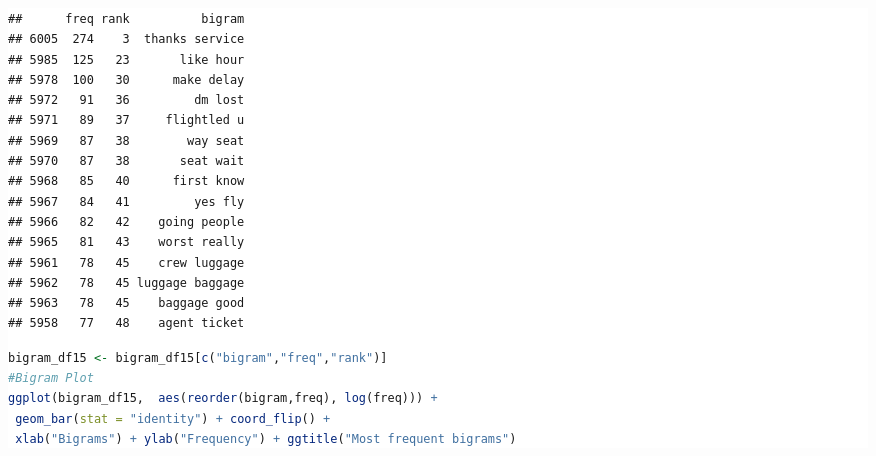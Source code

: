     ##      freq rank          bigram
    ## 6005  274    3  thanks service
    ## 5985  125   23       like hour
    ## 5978  100   30      make delay
    ## 5972   91   36         dm lost
    ## 5971   89   37     flightled u
    ## 5969   87   38        way seat
    ## 5970   87   38       seat wait
    ## 5968   85   40      first know
    ## 5967   84   41         yes fly
    ## 5966   82   42    going people
    ## 5965   81   43    worst really
    ## 5961   78   45    crew luggage
    ## 5962   78   45 luggage baggage
    ## 5963   78   45    baggage good
    ## 5958   77   48    agent ticket

``` r
bigram_df15 <- bigram_df15[c("bigram","freq","rank")]
#Bigram Plot
ggplot(bigram_df15,  aes(reorder(bigram,freq), log(freq))) +
 geom_bar(stat = "identity") + coord_flip() +
 xlab("Bigrams") + ylab("Frequency") + ggtitle("Most frequent bigrams")
```
